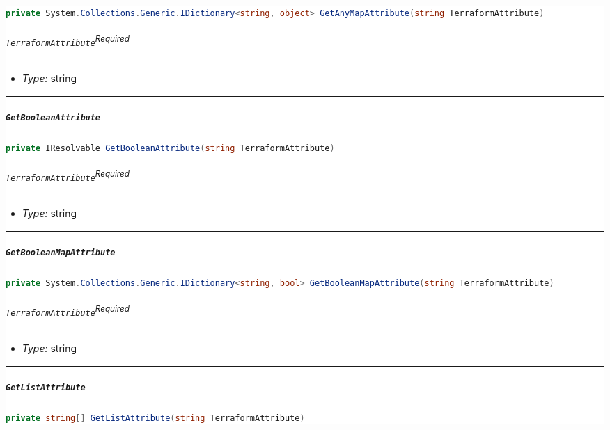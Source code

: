 ```csharp
private System.Collections.Generic.IDictionary<string, object> GetAnyMapAttribute(string TerraformAttribute)
```

###### `TerraformAttribute`<sup>Required</sup> <a name="TerraformAttribute" id="@cdktf/provider-opentelekomcloud.dmsUserPermissionV1.DmsUserPermissionV1PoliciesOutputReference.getAnyMapAttribute.parameter.terraformAttribute"></a>

- *Type:* string

---

##### `GetBooleanAttribute` <a name="GetBooleanAttribute" id="@cdktf/provider-opentelekomcloud.dmsUserPermissionV1.DmsUserPermissionV1PoliciesOutputReference.getBooleanAttribute"></a>

```csharp
private IResolvable GetBooleanAttribute(string TerraformAttribute)
```

###### `TerraformAttribute`<sup>Required</sup> <a name="TerraformAttribute" id="@cdktf/provider-opentelekomcloud.dmsUserPermissionV1.DmsUserPermissionV1PoliciesOutputReference.getBooleanAttribute.parameter.terraformAttribute"></a>

- *Type:* string

---

##### `GetBooleanMapAttribute` <a name="GetBooleanMapAttribute" id="@cdktf/provider-opentelekomcloud.dmsUserPermissionV1.DmsUserPermissionV1PoliciesOutputReference.getBooleanMapAttribute"></a>

```csharp
private System.Collections.Generic.IDictionary<string, bool> GetBooleanMapAttribute(string TerraformAttribute)
```

###### `TerraformAttribute`<sup>Required</sup> <a name="TerraformAttribute" id="@cdktf/provider-opentelekomcloud.dmsUserPermissionV1.DmsUserPermissionV1PoliciesOutputReference.getBooleanMapAttribute.parameter.terraformAttribute"></a>

- *Type:* string

---

##### `GetListAttribute` <a name="GetListAttribute" id="@cdktf/provider-opentelekomcloud.dmsUserPermissionV1.DmsUserPermissionV1PoliciesOutputReference.getListAttribute"></a>

```csharp
private string[] GetListAttribute(string TerraformAttribute)
```
